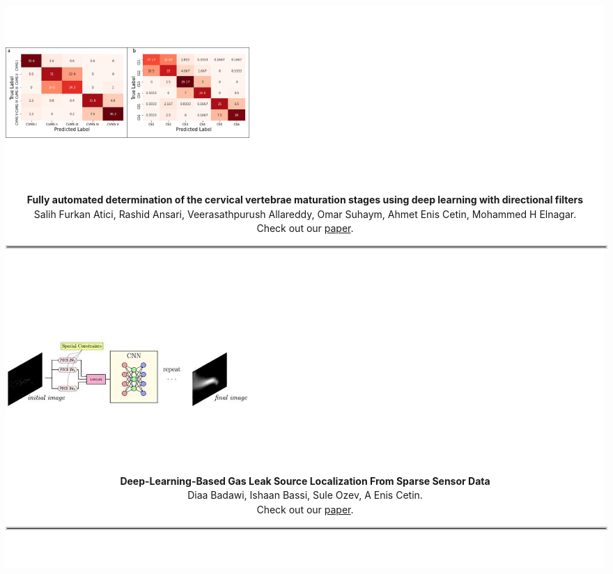 <img src="./assets/img/Fullyautomated.png" alt="" style="height: 250px; width: 350px;">
<p align="middle">
  <strong>Fully automated determination of the cervical vertebrae maturation stages using deep learning with directional filters</strong>
  <br>
  Salih Furkan Atici, Rashid Ansari, Veerasathpurush Allareddy, Omar Suhaym, Ahmet Enis Cetin, Mohammed H Elnagar.
  <br>
  Check out our <a href="https://journals.plos.org/plosone/article?id=10.1371/journal.pone.0269198" target="_blank">paper</a>.
</p>
<hr style="border: 2px solid #ccc; width: 100%;">
<br>
<br>
<img src="./assets/img/Deep-Learning-Based.jpg" alt="" style="height: 250px; width: 350px;">
<p align="middle">
  <strong>Deep-Learning-Based Gas Leak Source Localization From Sparse Sensor Data</strong>
  <br>
  Diaa Badawi, Ishaan Bassi, Sule Ozev, A Enis Cetin.
  <br>
  Check out our <a href="https://ieeexplore.ieee.org/abstract/document/9875112" target="_blank">paper</a>.
</p>
<hr style="border: 2px solid #ccc; width: 100%;">
<br>
<br>